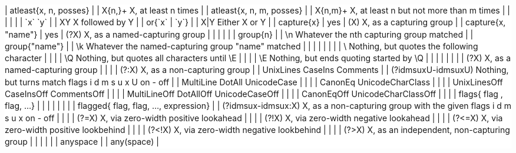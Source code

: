 | atleast{x, n, posses}                    |             | X{n,}+ X, at least n times                                                                                                 |
| atleast{x, n, m, posses}                 |             | X{n,m}+ X, at least n but not more than m times                                                                            |
|                                       |             |                                                                                                                            |
| \`x\` \`y\`                               |             | XY X followed by Y                                                                                                         |
| or{\`x\` \|  \`y\`}                       |             | X\|Y Either X or Y                                                                                                         |
| capture{x}                            | yes | (X) X, as a capturing group                                                                                                |
| capture{x, "name"}                    | yes           | (?<name>X) X, as a named-capturing group                                                                                   |
|                                       |             |                                                                                                                            |
| group{n}                              |             | \n Whatever the nth capturing group matched                                                                                |
| group{"name"}                         |             | \k<name> Whatever the named-capturing group "name" matched                                                                 |
|                                       |             |                                                                                                                            |
|                                       |             | \ Nothing, but quotes the following character                                                                              |
|                                       |             | \Q Nothing, but quotes all characters until \E                                                                             |
|                                       |             | \E Nothing, but ends quoting started by \Q                                                                                 |
|                                       |             |                                                                                                                            |
|                                       |             | (?<name>X) X, as a named-capturing group                                                                                   |
|                                       |             | (?:X) X, as a non-capturing group                                                                                          |
| UnixLines CaseIns Comments            |             | (?idmsuxU-idmsuxU)  Nothing, but turns match flags i d m s u x U on - off                                                  |
| MultiLine DotAll UnicodeCase          |             |                                                                                                                            |
| CanonEq UnicodeCharClass              |             |                                                                                                                            |
| UnixLinesOff CaseInsOff CommentsOff   |             |                                                                                                                            |
| MultiLineOff DotAllOff UnicodeCaseOff |             |                                                                                                                            |
| CanonEqOff UnicodeCharClassOff        |             |                                                                                                                            |
| flags{ flag , flag, …}                |             |                                                                                                                            |
|                                       |             |                                                                                                                            |
| flagged{ flag, flag, …, expression}   |             | (?idmsux-idmsux:X)   X, as a non-capturing group with the given flags i d m s u x on - off                                 |
|                                       |             | (?=X) X, via zero-width positive lookahead                                                                                 |
|                                       |             | (?!X) X, via zero-width negative lookahead                                                                                 |
|                                       |             | (?<=X) X, via zero-width positive lookbehind                                                                               |
|                                       |             | (?<!X) X, via zero-width negative lookbehind                                                                               |
|                                       |             | (?>X) X, as an independent, non-capturing group                                                                            |
|                                       |             |                                                                                                                            |
| anyspace                              |             | any(space)                                                                                                                 |